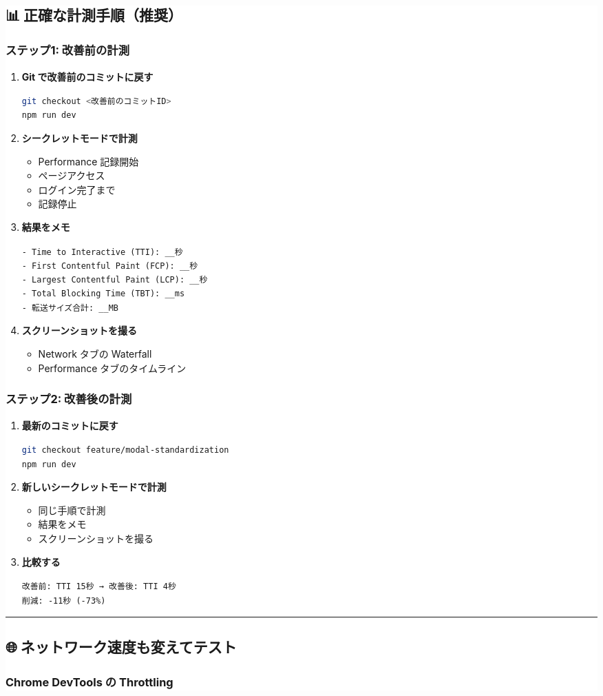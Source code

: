 ## 📊 正確な計測手順（推奨）

### ステップ1: 改善前の計測

1. **Git で改善前のコミットに戻す**
   ```bash
   git checkout <改善前のコミットID>
   npm run dev
   ```

2. **シークレットモードで計測**
   - Performance 記録開始
   - ページアクセス
   - ログイン完了まで
   - 記録停止

3. **結果をメモ**
   ```
   - Time to Interactive (TTI): __秒
   - First Contentful Paint (FCP): __秒
   - Largest Contentful Paint (LCP): __秒
   - Total Blocking Time (TBT): __ms
   - 転送サイズ合計: __MB
   ```

4. **スクリーンショットを撮る**
   - Network タブの Waterfall
   - Performance タブのタイムライン

### ステップ2: 改善後の計測

1. **最新のコミットに戻す**
   ```bash
   git checkout feature/modal-standardization
   npm run dev
   ```

2. **新しいシークレットモードで計測**
   - 同じ手順で計測
   - 結果をメモ
   - スクリーンショットを撮る

3. **比較する**
   ```
   改善前: TTI 15秒 → 改善後: TTI 4秒
   削減: -11秒 (-73%)
   ```

---

## 🌐 ネットワーク速度も変えてテスト

### Chrome DevTools の Throttling

